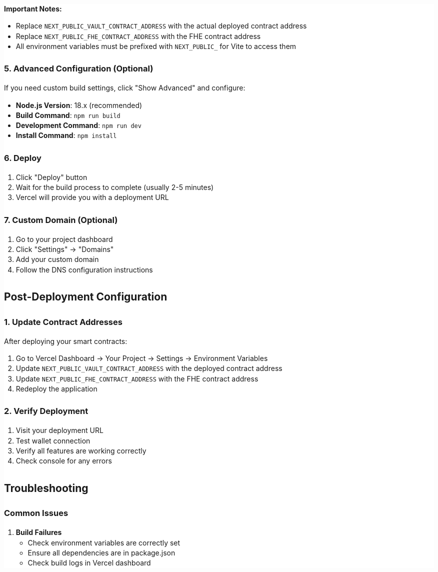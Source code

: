 **Important Notes:**
- Replace `NEXT_PUBLIC_VAULT_CONTRACT_ADDRESS` with the actual deployed contract address
- Replace `NEXT_PUBLIC_FHE_CONTRACT_ADDRESS` with the FHE contract address
- All environment variables must be prefixed with `NEXT_PUBLIC_` for Vite to access them

### 5. Advanced Configuration (Optional)

If you need custom build settings, click "Show Advanced" and configure:

- **Node.js Version**: 18.x (recommended)
- **Build Command**: `npm run build`
- **Development Command**: `npm run dev`
- **Install Command**: `npm install`

### 6. Deploy

1. Click "Deploy" button
2. Wait for the build process to complete (usually 2-5 minutes)
3. Vercel will provide you with a deployment URL

### 7. Custom Domain (Optional)

1. Go to your project dashboard
2. Click "Settings" → "Domains"
3. Add your custom domain
4. Follow the DNS configuration instructions

## Post-Deployment Configuration

### 1. Update Contract Addresses

After deploying your smart contracts:

1. Go to Vercel Dashboard → Your Project → Settings → Environment Variables
2. Update `NEXT_PUBLIC_VAULT_CONTRACT_ADDRESS` with the deployed contract address
3. Update `NEXT_PUBLIC_FHE_CONTRACT_ADDRESS` with the FHE contract address
4. Redeploy the application

### 2. Verify Deployment

1. Visit your deployment URL
2. Test wallet connection
3. Verify all features are working correctly
4. Check console for any errors

## Troubleshooting

### Common Issues

1. **Build Failures**
   - Check environment variables are correctly set
   - Ensure all dependencies are in package.json
   - Check build logs in Vercel dashboard
